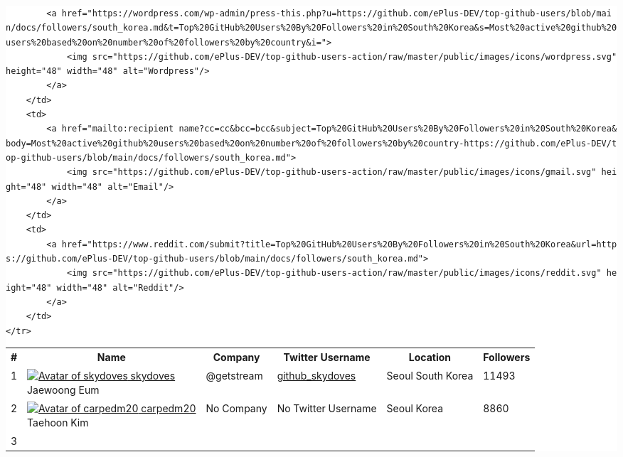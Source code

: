 			<a href="https://wordpress.com/wp-admin/press-this.php?u=https://github.com/ePlus-DEV/top-github-users/blob/main/docs/followers/south_korea.md&t=Top%20GitHub%20Users%20By%20Followers%20in%20South%20Korea&s=Most%20active%20github%20users%20based%20on%20number%20of%20followers%20by%20country&i=">
				<img src="https://github.com/ePlus-DEV/top-github-users-action/raw/master/public/images/icons/wordpress.svg" height="48" width="48" alt="Wordpress"/>
			</a>
		</td>
		<td>
			<a href="mailto:recipient name?cc=cc&bcc=bcc&subject=Top%20GitHub%20Users%20By%20Followers%20in%20South%20Korea&body=Most%20active%20github%20users%20based%20on%20number%20of%20followers%20by%20country-https://github.com/ePlus-DEV/top-github-users/blob/main/docs/followers/south_korea.md">
				<img src="https://github.com/ePlus-DEV/top-github-users-action/raw/master/public/images/icons/gmail.svg" height="48" width="48" alt="Email"/>
			</a>
		</td>
		<td>
			<a href="https://www.reddit.com/submit?title=Top%20GitHub%20Users%20By%20Followers%20in%20South%20Korea&url=https://github.com/ePlus-DEV/top-github-users/blob/main/docs/followers/south_korea.md">
				<img src="https://github.com/ePlus-DEV/top-github-users-action/raw/master/public/images/icons/reddit.svg" height="48" width="48" alt="Reddit"/>
			</a>
		</td>
	</tr>
</table>

<table>
	<tr>
		<th>#</th>
		<th>Name</th>
		<th>Company</th>
		<th>Twitter Username</th>
		<th>Location</th>
		<th>Followers</th>
	</tr>
	<tr>
		<td>1</td>
		<td>
			<a target="_blank" href="https://github.com/skydoves">
				<img src="https://private-avatars.githubusercontent.com/u/24237865?jwt=eyJhbGciOiJIUzI1NiIsInR5cCI6IkpXVCJ9.eyJpc3MiOiJnaXRodWIuY29tIiwiYXVkIjoicmF3LmdpdGh1YnVzZXJjb250ZW50LmNvbSIsImtleSI6ImtleTEiLCJleHAiOjE3MzQ1NDQwODAsIm5iZiI6MTczNDU0Mjg4MCwicGF0aCI6Ii91LzI0MjM3ODY1In0.qa6sYelzzuXVr36rvxkFln15MgG5SvpqOT6_z-ak5bo&s=72&u=fe63f4b9aa756a59c12de9e44245995f3ac25dad&v=4" width="24" alt="Avatar of skydoves"/> skydoves
			</a><br/>
			Jaewoong Eum
		</td>
		<td>@getstream </td>
		<td><a target="_blank" href="https://twitter.com/github_skydoves">github_skydoves</a></td>
		<td>Seoul South Korea</td>
		<td>11493</td>
	</tr>
	<tr>
		<td>2</td>
		<td>
			<a target="_blank" href="https://github.com/carpedm20">
				<img src="https://private-avatars.githubusercontent.com/u/3346407?jwt=eyJhbGciOiJIUzI1NiIsInR5cCI6IkpXVCJ9.eyJpc3MiOiJnaXRodWIuY29tIiwiYXVkIjoicmF3LmdpdGh1YnVzZXJjb250ZW50LmNvbSIsImtleSI6ImtleTEiLCJleHAiOjE3MzQ1NDM3MjAsIm5iZiI6MTczNDU0MjUyMCwicGF0aCI6Ii91LzMzNDY0MDcifQ.6xanqodBPgk1oO2N8QLoPLp1sZpHuzjbmsiJoYnz58Y&s=72&u=07237ea2adc77af5f47b439e403fd2c9e130b326&v=4" width="24" alt="Avatar of carpedm20"/> carpedm20
			</a><br/>
			Taehoon Kim
		</td>
		<td>No Company</td>
		<td>No Twitter Username</td>
		<td>Seoul Korea</td>
		<td>8860</td>
	</tr>
	<tr>
		<td>3</td>
		<td>
			<a target="_blank" href="https://github.com/jojoldu">